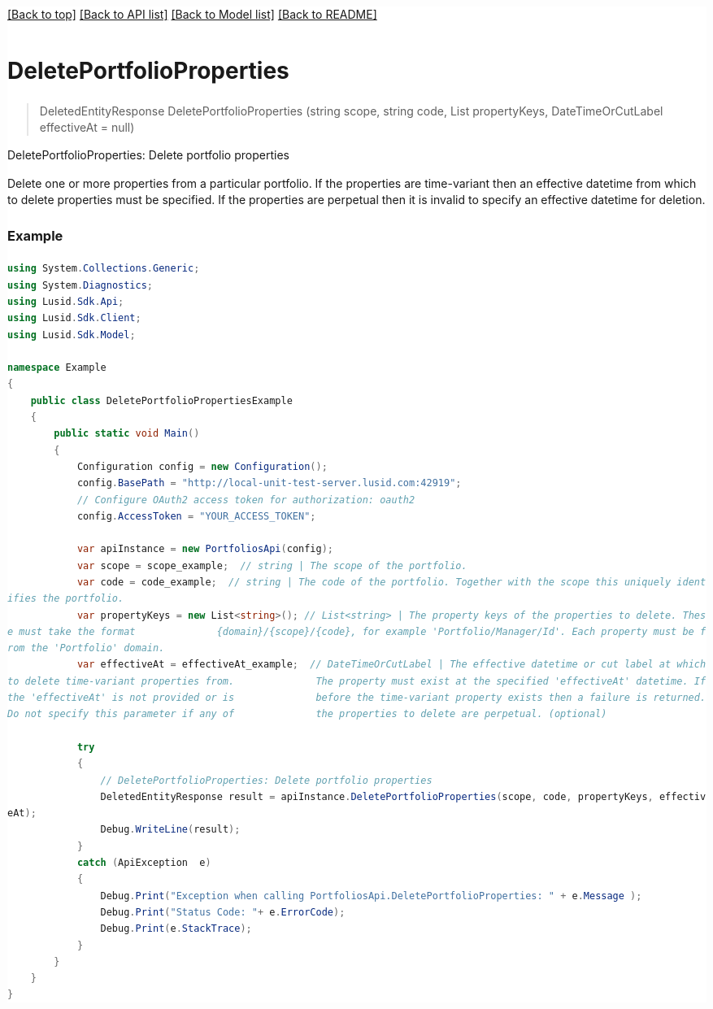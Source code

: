 [[Back to top]](#) [[Back to API list]](../README.md#documentation-for-api-endpoints) [[Back to Model list]](../README.md#documentation-for-models) [[Back to README]](../README.md)

<a name="deleteportfolioproperties"></a>
# **DeletePortfolioProperties**
> DeletedEntityResponse DeletePortfolioProperties (string scope, string code, List<string> propertyKeys, DateTimeOrCutLabel effectiveAt = null)

DeletePortfolioProperties: Delete portfolio properties

Delete one or more properties from a particular portfolio. If the properties are time-variant then an effective datetime from which  to delete properties must be specified. If the properties are perpetual then it is invalid to specify an effective datetime for deletion.

### Example
```csharp
using System.Collections.Generic;
using System.Diagnostics;
using Lusid.Sdk.Api;
using Lusid.Sdk.Client;
using Lusid.Sdk.Model;

namespace Example
{
    public class DeletePortfolioPropertiesExample
    {
        public static void Main()
        {
            Configuration config = new Configuration();
            config.BasePath = "http://local-unit-test-server.lusid.com:42919";
            // Configure OAuth2 access token for authorization: oauth2
            config.AccessToken = "YOUR_ACCESS_TOKEN";

            var apiInstance = new PortfoliosApi(config);
            var scope = scope_example;  // string | The scope of the portfolio.
            var code = code_example;  // string | The code of the portfolio. Together with the scope this uniquely identifies the portfolio.
            var propertyKeys = new List<string>(); // List<string> | The property keys of the properties to delete. These must take the format              {domain}/{scope}/{code}, for example 'Portfolio/Manager/Id'. Each property must be from the 'Portfolio' domain.
            var effectiveAt = effectiveAt_example;  // DateTimeOrCutLabel | The effective datetime or cut label at which to delete time-variant properties from.              The property must exist at the specified 'effectiveAt' datetime. If the 'effectiveAt' is not provided or is              before the time-variant property exists then a failure is returned. Do not specify this parameter if any of              the properties to delete are perpetual. (optional) 

            try
            {
                // DeletePortfolioProperties: Delete portfolio properties
                DeletedEntityResponse result = apiInstance.DeletePortfolioProperties(scope, code, propertyKeys, effectiveAt);
                Debug.WriteLine(result);
            }
            catch (ApiException  e)
            {
                Debug.Print("Exception when calling PortfoliosApi.DeletePortfolioProperties: " + e.Message );
                Debug.Print("Status Code: "+ e.ErrorCode);
                Debug.Print(e.StackTrace);
            }
        }
    }
}
```